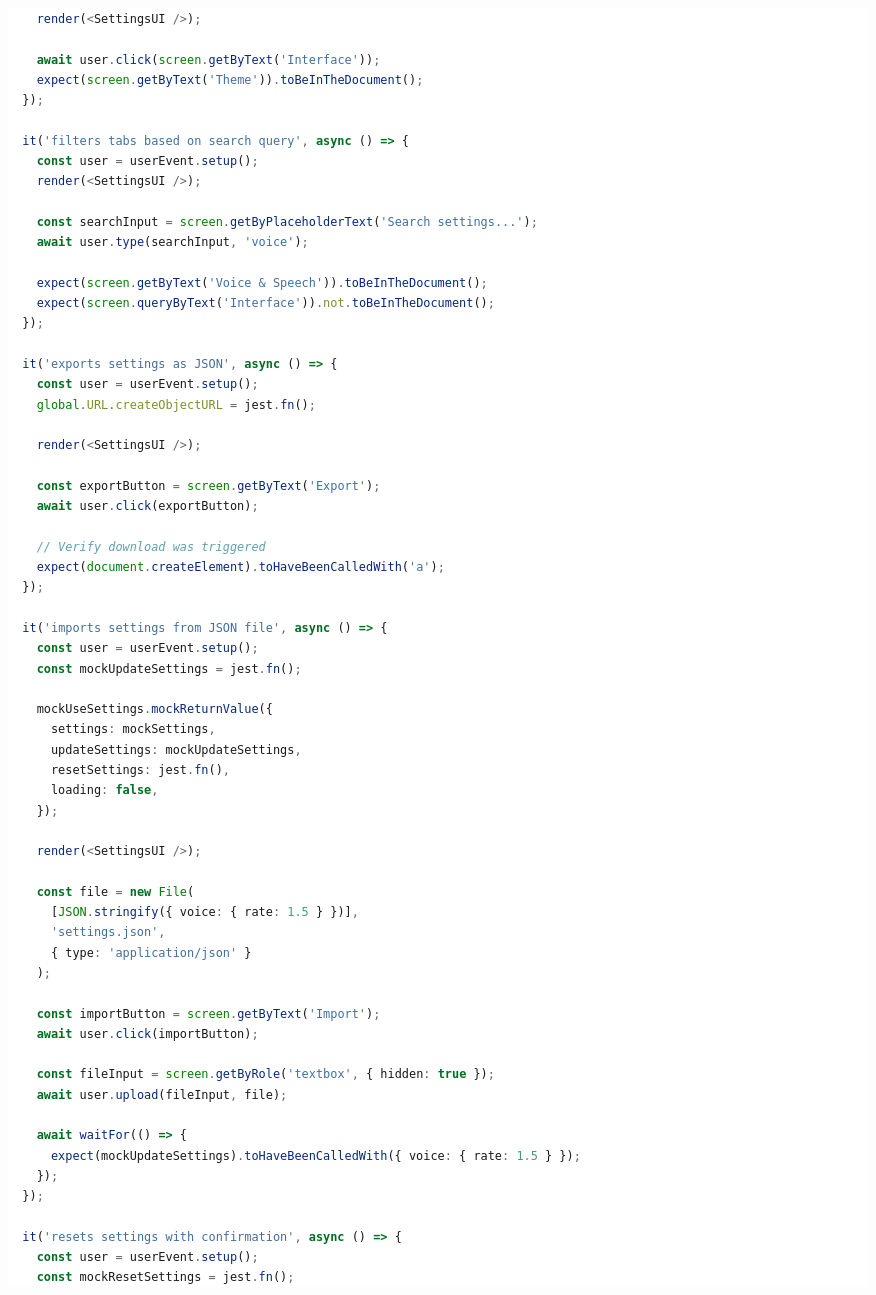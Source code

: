 ```typescript
    render(<SettingsUI />);
    
    await user.click(screen.getByText('Interface'));
    expect(screen.getByText('Theme')).toBeInTheDocument();
  });

  it('filters tabs based on search query', async () => {
    const user = userEvent.setup();
    render(<SettingsUI />);
    
    const searchInput = screen.getByPlaceholderText('Search settings...');
    await user.type(searchInput, 'voice');
    
    expect(screen.getByText('Voice & Speech')).toBeInTheDocument();
    expect(screen.queryByText('Interface')).not.toBeInTheDocument();
  });

  it('exports settings as JSON', async () => {
    const user = userEvent.setup();
    global.URL.createObjectURL = jest.fn();
    
    render(<SettingsUI />);
    
    const exportButton = screen.getByText('Export');
    await user.click(exportButton);
    
    // Verify download was triggered
    expect(document.createElement).toHaveBeenCalledWith('a');
  });

  it('imports settings from JSON file', async () => {
    const user = userEvent.setup();
    const mockUpdateSettings = jest.fn();
    
    mockUseSettings.mockReturnValue({
      settings: mockSettings,
      updateSettings: mockUpdateSettings,
      resetSettings: jest.fn(),
      loading: false,
    });

    render(<SettingsUI />);
    
    const file = new File(
      [JSON.stringify({ voice: { rate: 1.5 } })],
      'settings.json',
      { type: 'application/json' }
    );

    const importButton = screen.getByText('Import');
    await user.click(importButton);
    
    const fileInput = screen.getByRole('textbox', { hidden: true });
    await user.upload(fileInput, file);
    
    await waitFor(() => {
      expect(mockUpdateSettings).toHaveBeenCalledWith({ voice: { rate: 1.5 } });
    });
  });

  it('resets settings with confirmation', async () => {
    const user = userEvent.setup();
    const mockResetSettings = jest.fn();
```